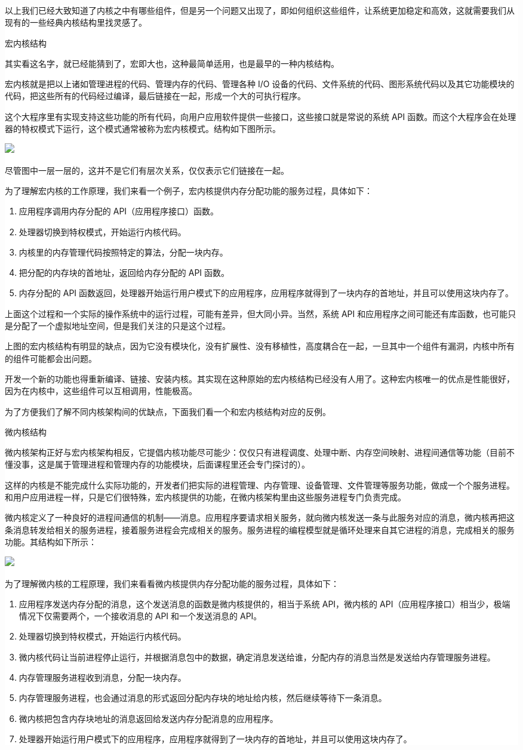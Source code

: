以上我们已经大致知道了内核之中有哪些组件，但是另一个问题又出现了，即如何组织这些组件，让系统更加稳定和高效，这就需要我们从现有的一些经典内核结构里找灵感了。

宏内核结构

其实看这名字，就已经能猜到了，宏即大也，这种最简单适用，也是最早的一种内核结构。

宏内核就是把以上诸如管理进程的代码、管理内存的代码、管理各种 I/O 设备的代码、文件系统的代码、图形系统代码以及其它功能模块的代码，把这些所有的代码经过编译，最后链接在一起，形成一个大的可执行程序。

这个大程序里有实现支持这些功能的所有代码，向用户应用软件提供一些接口，这些接口就是常说的系统 API 函数。而这个大程序会在处理器的特权模式下运行，这个模式通常被称为宏内核模式。结构如下图所示。

![](https://static001.geekbang.org/resource/image/eb/6b/eb8e9487475f960dccda0fd939999b6b.jpg)

尽管图中一层一层的，这并不是它们有层次关系，仅仅表示它们链接在一起。

为了理解宏内核的工作原理，我们来看一个例子，宏内核提供内存分配功能的服务过程，具体如下：

1. 应用程序调用内存分配的 API（应用程序接口）函数。

2. 处理器切换到特权模式，开始运行内核代码。

3. 内核里的内存管理代码按照特定的算法，分配一块内存。

4. 把分配的内存块的首地址，返回给内存分配的 API 函数。

5. 内存分配的 API 函数返回，处理器开始运行用户模式下的应用程序，应用程序就得到了一块内存的首地址，并且可以使用这块内存了。

上面这个过程和一个实际的操作系统中的运行过程，可能有差异，但大同小异。当然，系统 API 和应用程序之间可能还有库函数，也可能只是分配了一个虚拟地址空间，但是我们关注的只是这个过程。

上图的宏内核结构有明显的缺点，因为它没有模块化，没有扩展性、没有移植性，高度耦合在一起，一旦其中一个组件有漏洞，内核中所有的组件可能都会出问题。

开发一个新的功能也得重新编译、链接、安装内核。其实现在这种原始的宏内核结构已经没有人用了。这种宏内核唯一的优点是性能很好，因为在内核中，这些组件可以互相调用，性能极高。

为了方便我们了解不同内核架构间的优缺点，下面我们看一个和宏内核结构对应的反例。

微内核结构

微内核架构正好与宏内核架构相反，它提倡内核功能尽可能少：仅仅只有进程调度、处理中断、内存空间映射、进程间通信等功能（目前不懂没事，这是属于管理进程和管理内存的功能模块，后面课程里还会专门探讨的）。

这样的内核是不能完成什么实际功能的，开发者们把实际的进程管理、内存管理、设备管理、文件管理等服务功能，做成一个个服务进程。和用户应用进程一样，只是它们很特殊，宏内核提供的功能，在微内核架构里由这些服务进程专门负责完成。

微内核定义了一种良好的进程间通信的机制——消息。应用程序要请求相关服务，就向微内核发送一条与此服务对应的消息，微内核再把这条消息转发给相关的服务进程，接着服务进程会完成相关的服务。服务进程的编程模型就是循环处理来自其它进程的消息，完成相关的服务功能。其结构如下所示：

![](https://static001.geekbang.org/resource/image/4b/64/4b190d617206379ee6cd77fcea231c64.jpg)

为了理解微内核的工程原理，我们来看看微内核提供内存分配功能的服务过程，具体如下：

1. 应用程序发送内存分配的消息，这个发送消息的函数是微内核提供的，相当于系统 API，微内核的 API（应用程序接口）相当少，极端情况下仅需要两个，一个接收消息的 API 和一个发送消息的 API。

2. 处理器切换到特权模式，开始运行内核代码。

3. 微内核代码让当前进程停止运行，并根据消息包中的数据，确定消息发送给谁，分配内存的消息当然是发送给内存管理服务进程。

4. 内存管理服务进程收到消息，分配一块内存。

5. 内存管理服务进程，也会通过消息的形式返回分配内存块的地址给内核，然后继续等待下一条消息。

6. 微内核把包含内存块地址的消息返回给发送内存分配消息的应用程序。

7. 处理器开始运行用户模式下的应用程序，应用程序就得到了一块内存的首地址，并且可以使用这块内存了。
